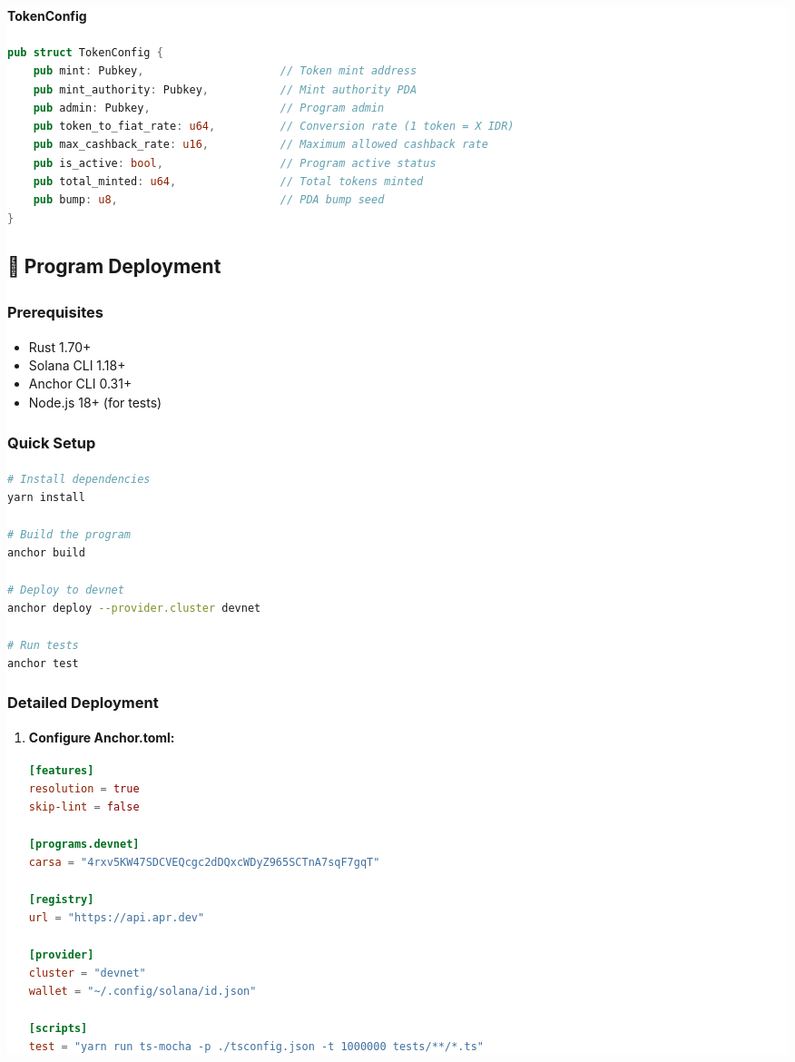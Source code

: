 #### TokenConfig
```rust
pub struct TokenConfig {
    pub mint: Pubkey,                     // Token mint address
    pub mint_authority: Pubkey,           // Mint authority PDA
    pub admin: Pubkey,                    // Program admin
    pub token_to_fiat_rate: u64,          // Conversion rate (1 token = X IDR)
    pub max_cashback_rate: u16,           // Maximum allowed cashback rate
    pub is_active: bool,                  // Program active status
    pub total_minted: u64,                // Total tokens minted
    pub bump: u8,                         // PDA bump seed
}
```

## 🔧 Program Deployment

### Prerequisites
- Rust 1.70+
- Solana CLI 1.18+  
- Anchor CLI 0.31+
- Node.js 18+ (for tests)

### Quick Setup
```bash
# Install dependencies
yarn install

# Build the program
anchor build

# Deploy to devnet
anchor deploy --provider.cluster devnet

# Run tests
anchor test
```

### Detailed Deployment

1. **Configure Anchor.toml:**
   ```toml
   [features]
   resolution = true
   skip-lint = false
   
   [programs.devnet]
   carsa = "4rxv5KW47SDCVEQcgc2dDQxcWDyZ965SCTnA7sqF7gqT"
   
   [registry]
   url = "https://api.apr.dev"
   
   [provider]
   cluster = "devnet"
   wallet = "~/.config/solana/id.json"
   
   [scripts]
   test = "yarn run ts-mocha -p ./tsconfig.json -t 1000000 tests/**/*.ts"
   ```
